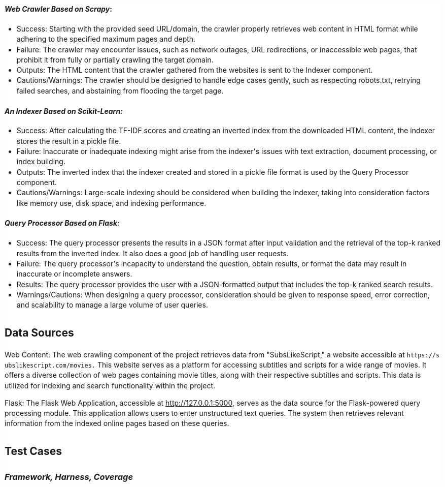 #### *Web Crawler Based on Scrapy*: 
   -  Success: Starting with the provided seed URL/domain, the crawler properly retrieves web content in HTML format while adhering to the specified maximum pages and depth.
   - Failure: The crawler may encounter issues, such as network outages, URL redirections, or inaccessible web pages, that prohibit it from fully or partially crawling the target domain.
   - Outputs: The HTML content that the crawler gathered from the websites is sent to the Indexer component.
   - Cautions/Warnings: The crawler should be designed to handle edge cases gently, such as respecting robots.txt, retrying failed searches, and abstaining from flooding the target page.

#### *An Indexer Based on Scikit-Learn:*
   - Success: After calculating the TF-IDF scores and creating an inverted index from the downloaded HTML content, the indexer stores the result in a pickle file.
   - Failure: Inaccurate or inadequate indexing might arise from the indexer's issues with text extraction, document processing, or index building.
   - Outputs: The inverted index that the indexer created and stored in a pickle file format is used by the Query Processor component.
   - Cautions/Warnings: Large-scale indexing should be considered when building the indexer, taking into consideration factors like memory use, disk space, and indexing performance.

#### *Query Processor Based on Flask:*
   - Success: The query processor presents the results in a JSON format after input validation and the retrieval of the top-k ranked results from the inverted index. It also does a good job of handling user requests.
   - Failure: The query processor's incapacity to understand the question, obtain results, or format the data may result in inaccurate or incomplete answers.
   - Results: The query processor provides the user with a JSON-formatted output that includes the top-k ranked search results.
   - Warnings/Cautions: When designing a query processor, consideration should be given to response speed, error correction, and scalability to manage a large volume of user queries.


## Data Sources 

Web Content:
The web crawling component of the project retrieves data from "SubsLikeScript," a website accessible at `https://subslikescript.com/movies.` This website serves as a platform for accessing subtitles and scripts for a wide range of movies. It offers a diverse collection of web pages containing movie titles, along with their respective subtitles and scripts. This data is utilized for indexing and search functionality within the project.

Flask:
The Flask Web Application, accessible at http://127.0.0.1:5000, serves as the data source for the Flask-powered query processing module. This application allows users to enter unstructured text queries. The system then retrieves relevant information from the indexed online pages based on these queries.

## Test Cases 

### *Framework, Harness, Coverage*
